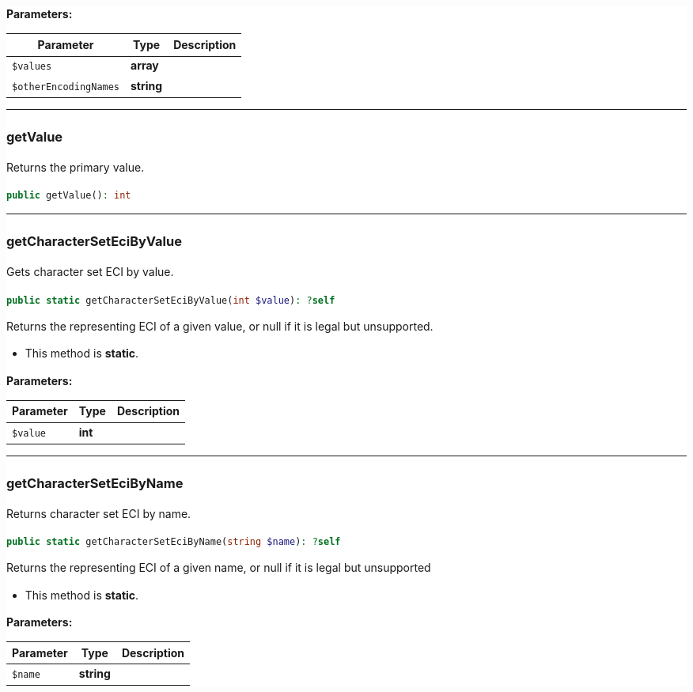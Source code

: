 **Parameters:**

| Parameter | Type | Description |
|-----------|------|-------------|
| `$values` | **array** |  |
| `$otherEncodingNames` | **string** |  |

***

### getValue

Returns the primary value.

```php
public getValue(): int
```

***

### getCharacterSetEciByValue

Gets character set ECI by value.

```php
public static getCharacterSetEciByValue(int $value): ?self
```

Returns the representing ECI of a given value, or null if it is legal but unsupported.

* This method is **static**.

**Parameters:**

| Parameter | Type | Description |
|-----------|------|-------------|
| `$value` | **int** |  |

***

### getCharacterSetEciByName

Returns character set ECI by name.

```php
public static getCharacterSetEciByName(string $name): ?self
```

Returns the representing ECI of a given name, or null if it is legal but unsupported

* This method is **static**.

**Parameters:**

| Parameter | Type | Description |
|-----------|------|-------------|
| `$name` | **string** |  |
